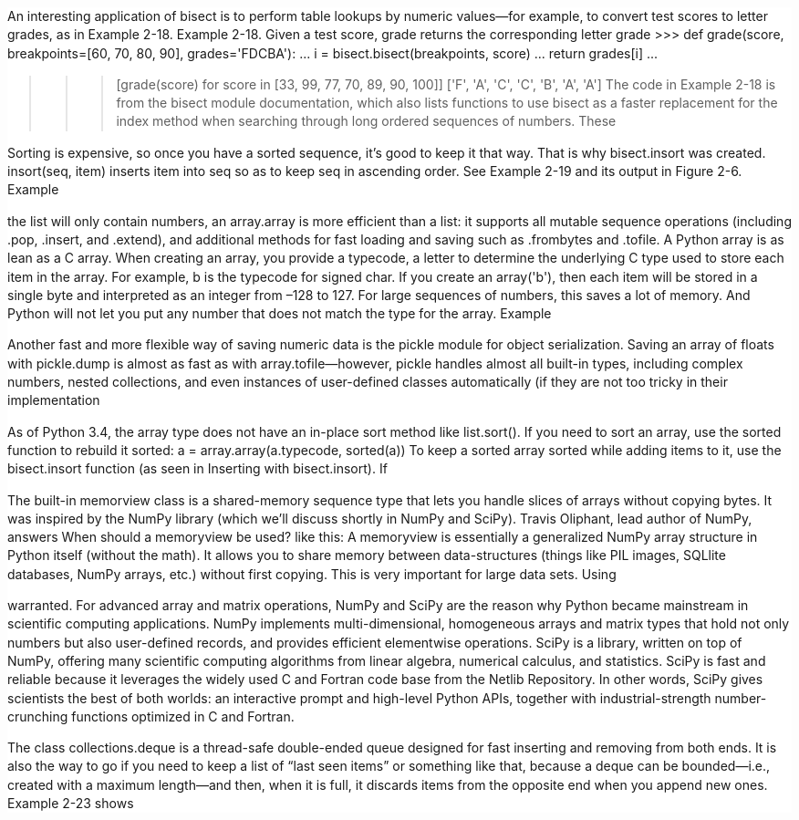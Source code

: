 An interesting application of bisect is to perform table lookups by numeric values—for example, to convert test scores to letter grades, as in Example 2-18. Example 2-18. Given a test score, grade returns the corresponding letter grade >>> def grade(score, breakpoints=[60, 70, 80, 90], grades='FDCBA'):
...     i = bisect.bisect(breakpoints, score)
...     return grades[i]
...
>>> [grade(score) for score in [33, 99, 77, 70, 89, 90, 100]]
['F', 'A', 'C', 'C', 'B', 'A', 'A'] The code in Example 2-18 is from the bisect module documentation, which also lists functions to use bisect as a faster replacement for the index method when searching through long ordered sequences of numbers. These

Sorting is expensive, so once you have a sorted sequence, it’s good to keep it that way. That is why bisect.insort was created. insort(seq, item) inserts item into seq so as to keep seq in ascending order. See Example 2-19 and its output in Figure 2-6. Example

 the list will only contain numbers, an array.array is more efficient than a list: it supports all mutable sequence operations (including  .pop, .insert, and .extend), and additional methods for fast loading and saving such as .frombytes and .tofile. A Python array is as lean as a C array. When creating an array, you  provide a typecode, a letter to determine the underlying C type used to store each item in the array. For example, b is the typecode for signed char. If you create an array('b'), then each item will be stored in a single byte and interpreted as an integer from –128 to 127. For large sequences of numbers, this saves a lot of memory. And Python will not let you put any number that does not match the type for the array. Example

Another fast and more flexible way of saving numeric data is the pickle module for object serialization. Saving an array of floats with pickle.dump is almost as fast as with array.tofile—however, pickle handles almost all built-in types, including complex numbers, nested collections, and even instances of user-defined classes automatically (if they are not too tricky in their implementation

As of Python 3.4, the array type does not have an in-place sort method like list.sort(). If you need to sort an array, use the sorted function to rebuild it sorted: a = array.array(a.typecode, sorted(a)) To keep a sorted array sorted while adding items to it, use the bisect.insort function (as seen in Inserting with bisect.insort). If

The built-in memorview class is a shared-memory sequence type that lets you handle slices of arrays without copying bytes. It was inspired by the NumPy library (which we’ll discuss shortly in NumPy and SciPy). Travis Oliphant, lead author of NumPy, answers When should a memoryview be used? like this: A memoryview is essentially a generalized NumPy array structure in Python itself (without the math). It allows you to share memory between data-structures (things like PIL images, SQLlite databases, NumPy arrays, etc.) without first copying. This is very important for large data sets. Using

warranted. For advanced array and matrix operations, NumPy and SciPy are the reason why Python became mainstream in scientific computing applications. NumPy implements multi-dimensional, homogeneous arrays and matrix types that hold not only numbers but also user-defined records, and provides efficient elementwise operations. SciPy is a library, written on top of NumPy, offering many scientific computing algorithms from linear algebra, numerical calculus, and statistics. SciPy is fast and reliable because it leverages the widely used C and Fortran code base from the Netlib Repository. In other words, SciPy gives scientists the best of both worlds: an interactive prompt and high-level Python APIs, together with industrial-strength number-crunching functions optimized in C and Fortran.

The class collections.deque is a thread-safe double-ended queue designed for fast inserting and removing from both ends. It is also the way to go if you need to keep a list of “last seen items” or something like that, because a deque can be bounded—i.e., created with a maximum length—and then, when it is full, it discards items from the opposite end when you append new ones. Example 2-23 shows
